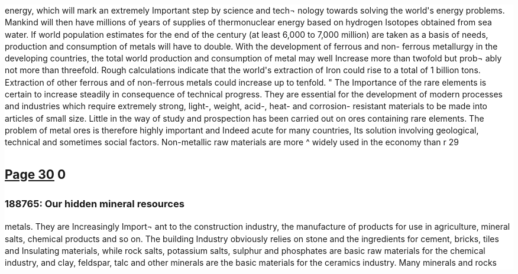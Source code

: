 energy, which will mark an extremely
Important step by science and tech¬
nology towards solving the world's
energy problems. Mankind will then
have millions of years of supplies of
thermonuclear energy based on
hydrogen Isotopes obtained from sea
water.
If world population estimates for the
end of the century (at least 6,000 to
7,000 million) are taken as a basis of
needs, production and consumption of
metals will have to double. With the
development of ferrous and non-
ferrous metallurgy in the developing
countries, the total world production
and consumption of metal may well
Increase more than twofold but prob¬
ably not more than threefold. Rough
calculations indicate that the world's
extraction of Iron could rise to a total
of 1 billion tons. Extraction of other
ferrous and of non-ferrous metals
could increase up to tenfold. "
The Importance of the rare elements
is certain to increase steadily in
consequence of technical progress.
They are essential for the development
of modern processes and industries
which require extremely strong, light-,
weight, acid-, heat- and corrosion-
resistant materials to be made into
articles of small size.
Little in the way of study and
prospection has been carried out on
ores containing rare elements. The
problem of metal ores is therefore
highly important and Indeed acute for
many countries, Its solution involving
geological, technical and sometimes
social factors.
Non-metallic raw materials are more ^
widely used in the economy than r
29

## [Page 30](049648engo.pdf#page=30) 0

### 188765: Our hidden mineral resources

metals. They are Increasingly Import¬
ant to the construction industry, the
manufacture of products for use in
agriculture, mineral salts, chemical
products and so on. The building
Industry obviously relies on stone and
the ingredients for cement, bricks, tiles
and Insulating materials, while rock
salts, potassium salts, sulphur and
phosphates are basic raw materials
for the chemical industry, and clay,
feldspar, talc and other minerals are
the basic materials for the ceramics
industry. Many minerals and rocks